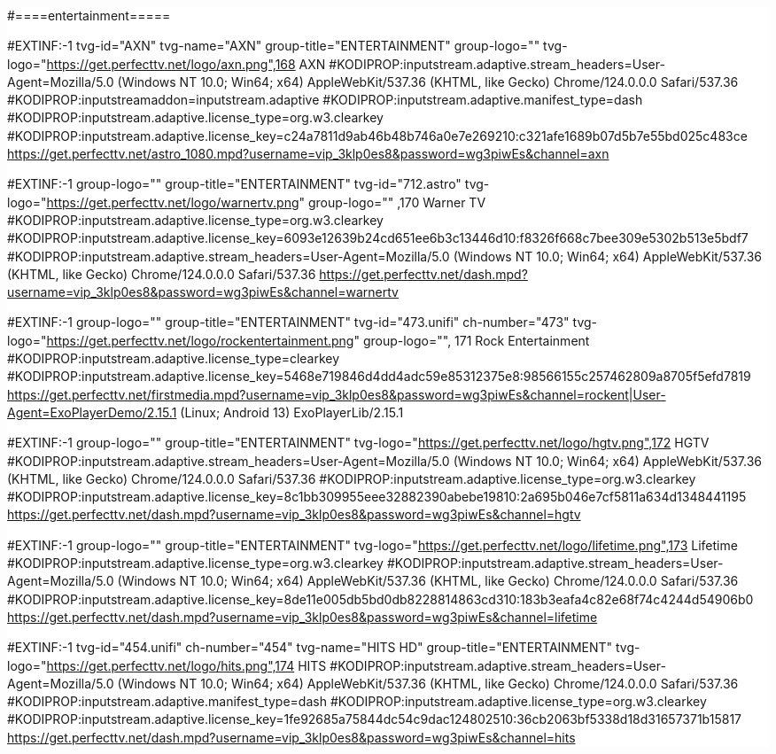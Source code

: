 #====entertainment=====

#EXTINF:-1 tvg-id="AXN" tvg-name="AXN" group-title="ENTERTAINMENT" group-logo="" tvg-logo="https://get.perfecttv.net/logo/axn.png",168 AXN
#KODIPROP:inputstream.adaptive.stream_headers=User-Agent=Mozilla/5.0 (Windows NT 10.0; Win64; x64) AppleWebKit/537.36 (KHTML, like Gecko) Chrome/124.0.0.0 Safari/537.36
#KODIPROP:inputstreamaddon=inputstream.adaptive
#KODIPROP:inputstream.adaptive.manifest_type=dash
#KODIPROP:inputstream.adaptive.license_type=org.w3.clearkey
#KODIPROP:inputstream.adaptive.license_key=c24a7811d9ab46b48b746a0e7e269210:c321afe1689b07d5b7e55bd025c483ce
https://get.perfecttv.net/astro_1080.mpd?username=vip_3klp0es8&password=wg3piwEs&channel=axn

#EXTINF:-1 group-logo="" group-title="ENTERTAINMENT" tvg-id="712.astro" tvg-logo="https://get.perfecttv.net/logo/warnertv.png" group-logo="" ,170 Warner TV     
#KODIPROP:inputstream.adaptive.license_type=org.w3.clearkey
#KODIPROP:inputstream.adaptive.license_key=6093e12639b24cd651ee6b3c13446d10:f8326f668c7bee309e5302b513e5bdf7
#KODIPROP:inputstream.adaptive.stream_headers=User-Agent=Mozilla/5.0 (Windows NT 10.0; Win64; x64) AppleWebKit/537.36 (KHTML, like Gecko) Chrome/124.0.0.0 Safari/537.36
https://get.perfecttv.net/dash.mpd?username=vip_3klp0es8&password=wg3piwEs&channel=warnertv

#EXTINF:-1 group-logo="" group-title="ENTERTAINMENT" tvg-id="473.unifi" ch-number="473" tvg-logo="https://get.perfecttv.net/logo/rockentertainment.png" group-logo="", 171 Rock Entertainment 
#KODIPROP:inputstream.adaptive.license_type=clearkey
#KODIPROP:inputstream.adaptive.license_key=5468e719846d4dd4adc59e85312375e8:98566155c257462809a8705f5efd7819
https://get.perfecttv.net/firstmedia.mpd?username=vip_3klp0es8&password=wg3piwEs&channel=rockent|User-Agent=ExoPlayerDemo/2.15.1 (Linux; Android 13) ExoPlayerLib/2.15.1

#EXTINF:-1 group-logo="" group-title="ENTERTAINMENT" tvg-logo="https://get.perfecttv.net/logo/hgtv.png",172 HGTV
#KODIPROP:inputstream.adaptive.stream_headers=User-Agent=Mozilla/5.0 (Windows NT 10.0; Win64; x64) AppleWebKit/537.36 (KHTML, like Gecko) Chrome/124.0.0.0 Safari/537.36
#KODIPROP:inputstream.adaptive.license_type=org.w3.clearkey
#KODIPROP:inputstream.adaptive.license_key=8c1bb309955eee32882390abebe19810:2a695b046e7cf5811a634d1348441195
https://get.perfecttv.net/dash.mpd?username=vip_3klp0es8&password=wg3piwEs&channel=hgtv

#EXTINF:-1 group-logo="" group-title="ENTERTAINMENT" tvg-logo="https://get.perfecttv.net/logo/lifetime.png",173 Lifetime 
#KODIPROP:inputstream.adaptive.license_type=org.w3.clearkey
#KODIPROP:inputstream.adaptive.stream_headers=User-Agent=Mozilla/5.0 (Windows NT 10.0; Win64; x64) AppleWebKit/537.36 (KHTML, like Gecko) Chrome/124.0.0.0 Safari/537.36
#KODIPROP:inputstream.adaptive.license_key=8de11e005db5bd0db8228814863cd310:183b3eafa4c82e68f74c4244d54906b0
https://get.perfecttv.net/dash.mpd?username=vip_3klp0es8&password=wg3piwEs&channel=lifetime

#EXTINF:-1 tvg-id="454.unifi" ch-number="454" tvg-name="HITS HD" group-title="ENTERTAINMENT" tvg-logo="https://get.perfecttv.net/logo/hits.png",174 HITS
#KODIPROP:inputstream.adaptive.stream_headers=User-Agent=Mozilla/5.0 (Windows NT 10.0; Win64; x64) AppleWebKit/537.36 (KHTML, like Gecko) Chrome/124.0.0.0 Safari/537.36
#KODIPROP:inputstream.adaptive.manifest_type=dash
#KODIPROP:inputstream.adaptive.license_type=org.w3.clearkey
#KODIPROP:inputstream.adaptive.license_key=1fe92685a75844dc54c9dac124802510:36cb2063bf5338d18d31657371b15817
https://get.perfecttv.net/dash.mpd?username=vip_3klp0es8&password=wg3piwEs&channel=hits
